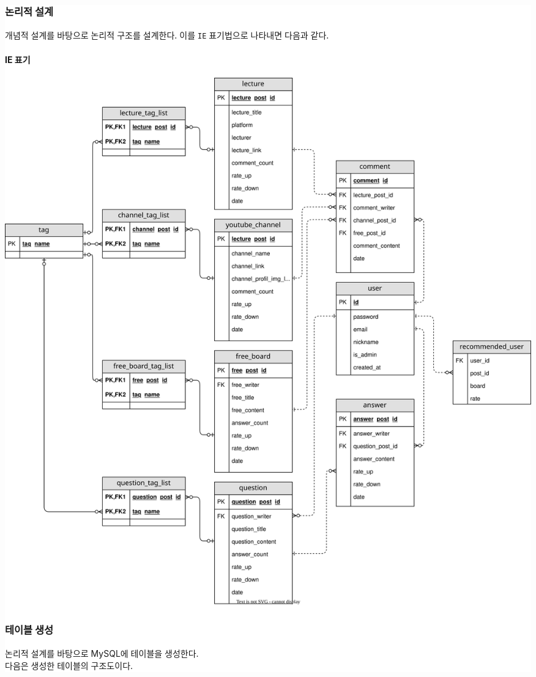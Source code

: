 ### 논리적 설계
개념적 설계를 바탕으로 논리적 구조를 설계한다.
이를 `IE` 표기법으로 나타내면 다음과 같다.

#### IE 표기
![Alt text](%EC%9D%B4%EB%AF%B8%EC%A7%80/IE%ED%91%9C%EA%B8%B0.drawio.svg)

### 테이블 생성
논리적 설계를 바탕으로 MySQL에 테이블을 생성한다.  
다음은 생성한 테이블의 구조도이다.
